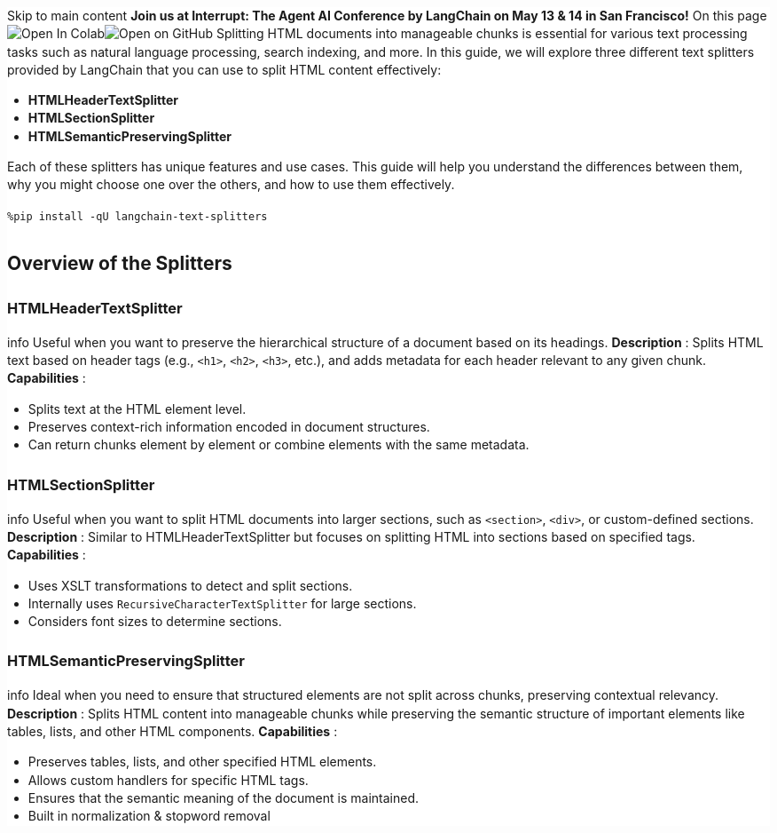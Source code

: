 Skip to main content
**Join us at Interrupt: The Agent AI Conference by LangChain on May 13 & 14 in San Francisco!**
On this page
![Open In Colab](https://colab.research.google.com/assets/colab-badge.svg)![Open on GitHub](https://img.shields.io/badge/Open%20on%20GitHub-grey?logo=github&logoColor=white)
Splitting HTML documents into manageable chunks is essential for various text processing tasks such as natural language processing, search indexing, and more. In this guide, we will explore three different text splitters provided by LangChain that you can use to split HTML content effectively:
  * **HTMLHeaderTextSplitter**
  * **HTMLSectionSplitter**
  * **HTMLSemanticPreservingSplitter**


Each of these splitters has unique features and use cases. This guide will help you understand the differences between them, why you might choose one over the others, and how to use them effectively.
```
%pip install -qU langchain-text-splitters
```

## Overview of the Splitters​
### HTMLHeaderTextSplitter​
info
Useful when you want to preserve the hierarchical structure of a document based on its headings.
**Description** : Splits HTML text based on header tags (e.g., `<h1>`, `<h2>`, `<h3>`, etc.), and adds metadata for each header relevant to any given chunk.
**Capabilities** :
  * Splits text at the HTML element level.
  * Preserves context-rich information encoded in document structures.
  * Can return chunks element by element or combine elements with the same metadata.


### HTMLSectionSplitter​
info
Useful when you want to split HTML documents into larger sections, such as `<section>`, `<div>`, or custom-defined sections.
**Description** : Similar to HTMLHeaderTextSplitter but focuses on splitting HTML into sections based on specified tags.
**Capabilities** :
  * Uses XSLT transformations to detect and split sections.
  * Internally uses `RecursiveCharacterTextSplitter` for large sections.
  * Considers font sizes to determine sections.


### HTMLSemanticPreservingSplitter​
info
Ideal when you need to ensure that structured elements are not split across chunks, preserving contextual relevancy.
**Description** : Splits HTML content into manageable chunks while preserving the semantic structure of important elements like tables, lists, and other HTML components.
**Capabilities** :
  * Preserves tables, lists, and other specified HTML elements.
  * Allows custom handlers for specific HTML tags.
  * Ensures that the semantic meaning of the document is maintained.
  * Built in normalization & stopword removal
